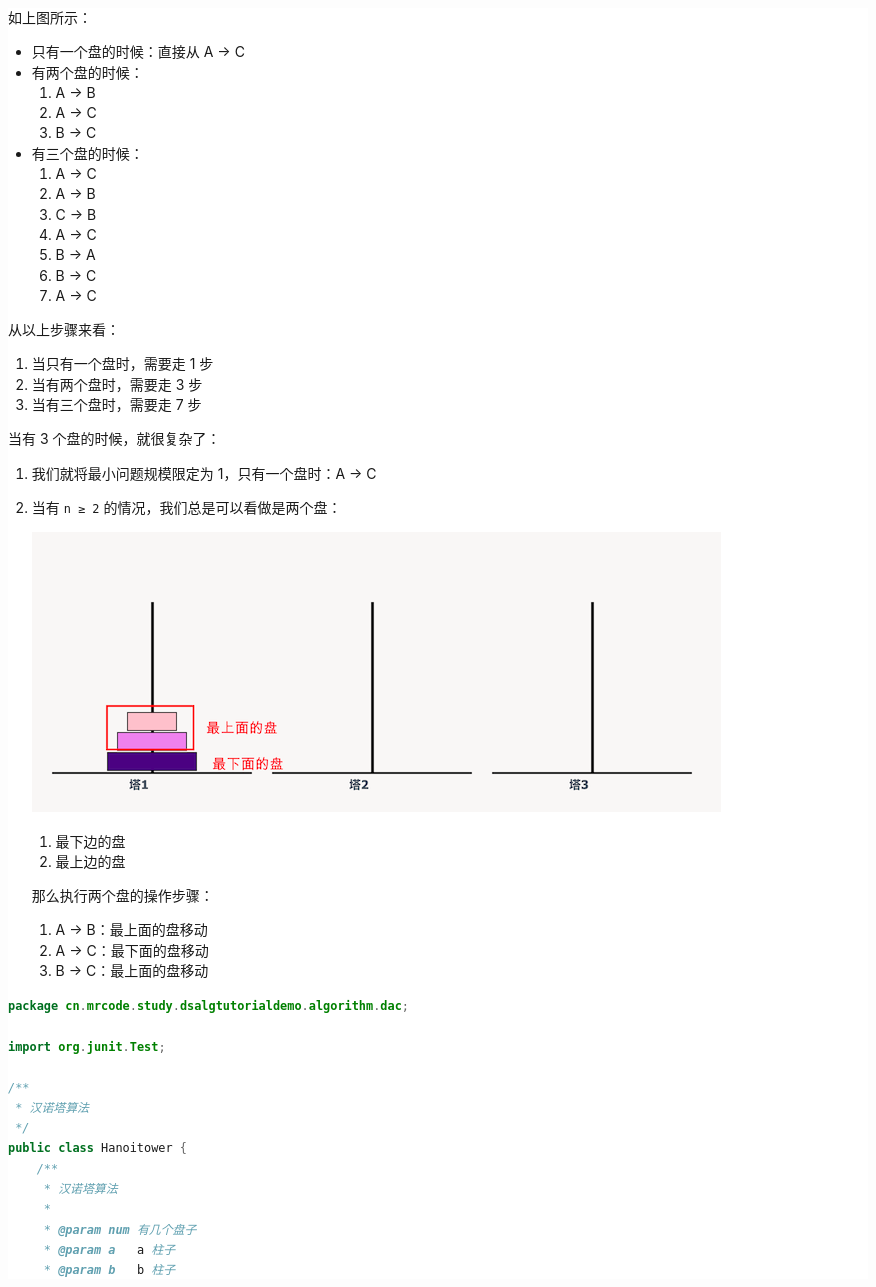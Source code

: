 如上图所示：

- 只有一个盘的时候：直接从 A → C
- 有两个盘的时候：
  1. A → B
  2. A → C
  3. B → C
- 有三个盘的时候：
  1. A → C
  2. A → B
  3. C → B
  4. A → C
  5. B → A
  6. B → C
  7. A → C

从以上步骤来看：

1. 当只有一个盘时，需要走 1 步
2. 当有两个盘时，需要走 3 步
3. 当有三个盘时，需要走 7 步

当有 3 个盘的时候，就很复杂了：

1. 我们就将最小问题规模限定为 1，只有一个盘时：A → C

2. 当有 `n ≥ 2` 的情况，我们总是可以看做是两个盘：

   ![image-20210102224320581](./assets/image-20210102224320581.png)

   1. 最下边的盘
   2. 最上边的盘

   那么执行两个盘的操作步骤：

   1. A → B：最上面的盘移动
   2. A → C：最下面的盘移动
   3. B → C：最上面的盘移动

```java
package cn.mrcode.study.dsalgtutorialdemo.algorithm.dac;

import org.junit.Test;

/**
 * 汉诺塔算法
 */
public class Hanoitower {
    /**
     * 汉诺塔算法
     *
     * @param num 有几个盘子
     * @param a   a 柱子
     * @param b   b 柱子
```